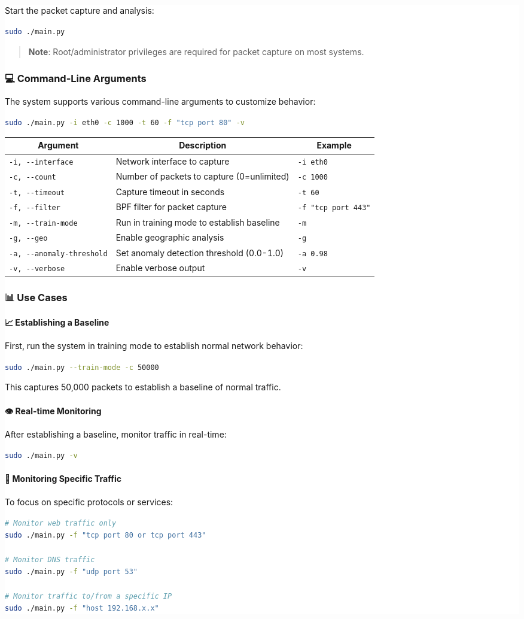 Start the packet capture and analysis:
```bash
sudo ./main.py
```

> **Note**: Root/administrator privileges are required for packet capture on most systems.

### 💻 Command-Line Arguments

The system supports various command-line arguments to customize behavior:

```bash
sudo ./main.py -i eth0 -c 1000 -t 60 -f "tcp port 80" -v
```

| Argument | Description | Example |
|----------|-------------|---------|
| `-i, --interface` | Network interface to capture | `-i eth0` |
| `-c, --count` | Number of packets to capture (0=unlimited) | `-c 1000` |
| `-t, --timeout` | Capture timeout in seconds | `-t 60` |
| `-f, --filter` | BPF filter for packet capture | `-f "tcp port 443"` |
| `-m, --train-mode` | Run in training mode to establish baseline | `-m` |
| `-g, --geo` | Enable geographic analysis | `-g` |
| `-a, --anomaly-threshold` | Set anomaly detection threshold (0.0-1.0) | `-a 0.98` |
| `-v, --verbose` | Enable verbose output | `-v` |

### 📊 Use Cases

#### 📈 Establishing a Baseline

First, run the system in training mode to establish normal network behavior:

```bash
sudo ./main.py --train-mode -c 50000
```

This captures 50,000 packets to establish a baseline of normal traffic.

#### 👁️ Real-time Monitoring

After establishing a baseline, monitor traffic in real-time:

```bash
sudo ./main.py -v
```

#### 🔬 Monitoring Specific Traffic

To focus on specific protocols or services:

```bash
# Monitor web traffic only
sudo ./main.py -f "tcp port 80 or tcp port 443"

# Monitor DNS traffic
sudo ./main.py -f "udp port 53"

# Monitor traffic to/from a specific IP
sudo ./main.py -f "host 192.168.x.x"
```
